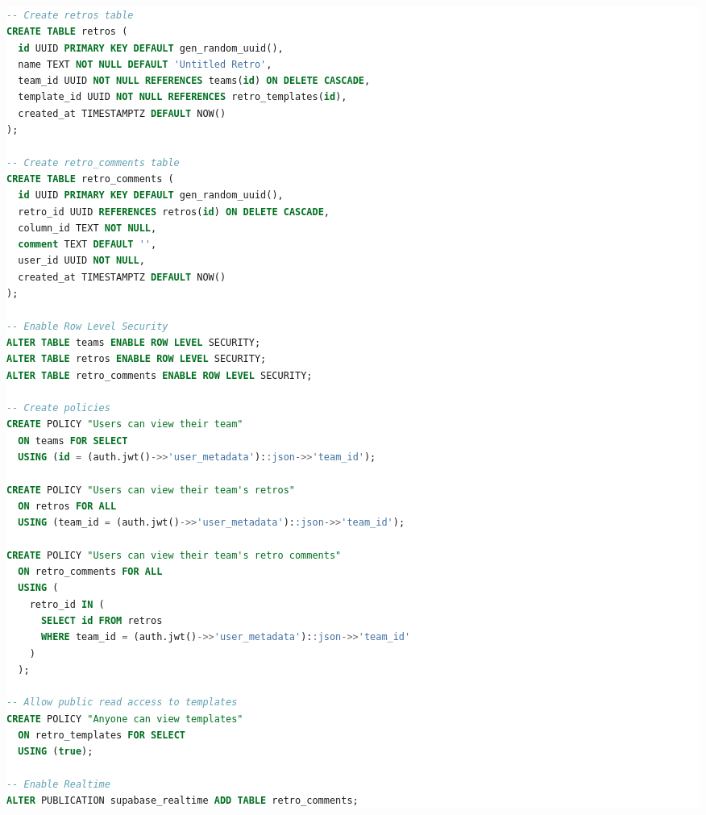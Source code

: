 ```sql
-- Create retros table
CREATE TABLE retros (
  id UUID PRIMARY KEY DEFAULT gen_random_uuid(),
  name TEXT NOT NULL DEFAULT 'Untitled Retro',
  team_id UUID NOT NULL REFERENCES teams(id) ON DELETE CASCADE,
  template_id UUID NOT NULL REFERENCES retro_templates(id),
  created_at TIMESTAMPTZ DEFAULT NOW()
);

-- Create retro_comments table
CREATE TABLE retro_comments (
  id UUID PRIMARY KEY DEFAULT gen_random_uuid(),
  retro_id UUID REFERENCES retros(id) ON DELETE CASCADE,
  column_id TEXT NOT NULL,
  comment TEXT DEFAULT '',
  user_id UUID NOT NULL,
  created_at TIMESTAMPTZ DEFAULT NOW()
);

-- Enable Row Level Security
ALTER TABLE teams ENABLE ROW LEVEL SECURITY;
ALTER TABLE retros ENABLE ROW LEVEL SECURITY;
ALTER TABLE retro_comments ENABLE ROW LEVEL SECURITY;

-- Create policies
CREATE POLICY "Users can view their team"
  ON teams FOR SELECT
  USING (id = (auth.jwt()->>'user_metadata')::json->>'team_id');

CREATE POLICY "Users can view their team's retros"
  ON retros FOR ALL
  USING (team_id = (auth.jwt()->>'user_metadata')::json->>'team_id');

CREATE POLICY "Users can view their team's retro comments"
  ON retro_comments FOR ALL
  USING (
    retro_id IN (
      SELECT id FROM retros
      WHERE team_id = (auth.jwt()->>'user_metadata')::json->>'team_id'
    )
  );

-- Allow public read access to templates
CREATE POLICY "Anyone can view templates"
  ON retro_templates FOR SELECT
  USING (true);

-- Enable Realtime
ALTER PUBLICATION supabase_realtime ADD TABLE retro_comments;
```

